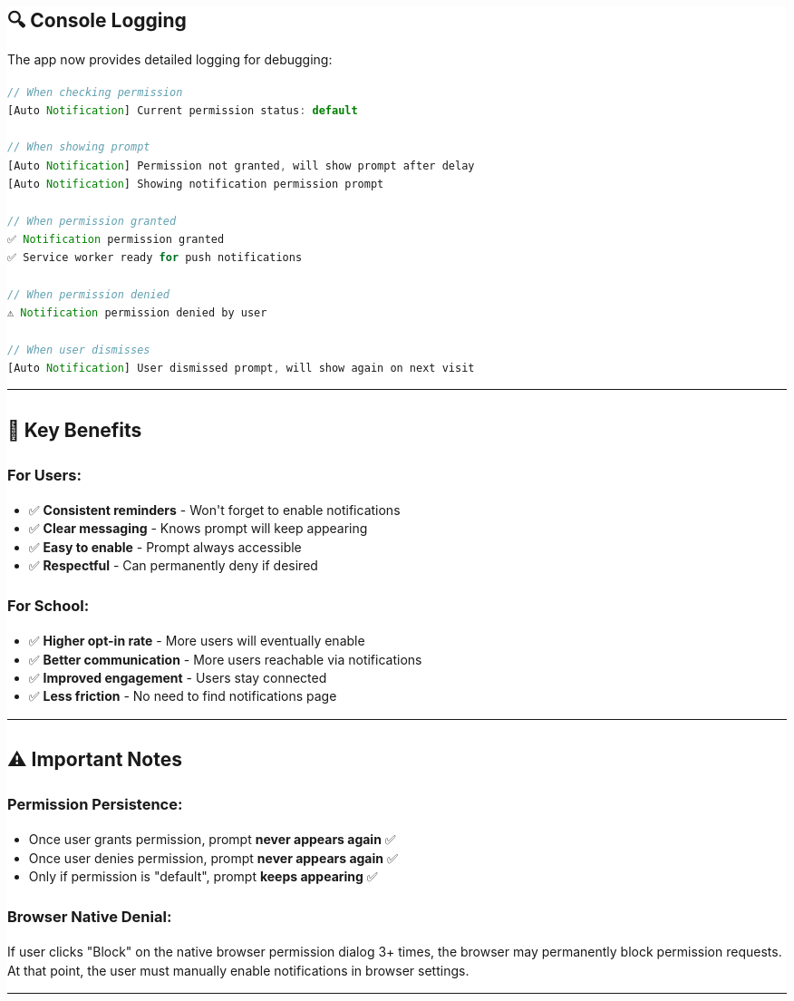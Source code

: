 
## 🔍 Console Logging

The app now provides detailed logging for debugging:

```javascript
// When checking permission
[Auto Notification] Current permission status: default

// When showing prompt
[Auto Notification] Permission not granted, will show prompt after delay
[Auto Notification] Showing notification permission prompt

// When permission granted
✅ Notification permission granted
✅ Service worker ready for push notifications

// When permission denied
⚠️ Notification permission denied by user

// When user dismisses
[Auto Notification] User dismissed prompt, will show again on next visit
```

---

## 🎯 Key Benefits

### **For Users:**
- ✅ **Consistent reminders** - Won't forget to enable notifications
- ✅ **Clear messaging** - Knows prompt will keep appearing
- ✅ **Easy to enable** - Prompt always accessible
- ✅ **Respectful** - Can permanently deny if desired

### **For School:**
- ✅ **Higher opt-in rate** - More users will eventually enable
- ✅ **Better communication** - More users reachable via notifications
- ✅ **Improved engagement** - Users stay connected
- ✅ **Less friction** - No need to find notifications page

---

## ⚠️ Important Notes

### **Permission Persistence:**
- Once user grants permission, prompt **never appears again** ✅
- Once user denies permission, prompt **never appears again** ✅
- Only if permission is "default", prompt **keeps appearing** ✅

### **Browser Native Denial:**
If user clicks "Block" on the native browser permission dialog 3+ times, the browser may permanently block permission requests. At that point, the user must manually enable notifications in browser settings.

---